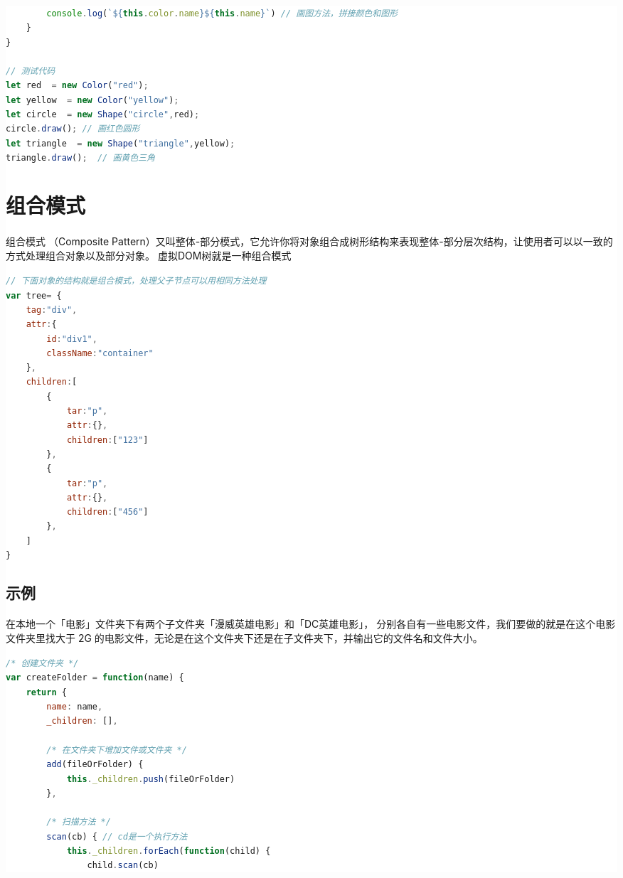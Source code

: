 ```js
        console.log(`${this.color.name}${this.name}`) // 画图方法，拼接颜色和图形
    }
}

// 测试代码
let red  = new Color("red");
let yellow  = new Color("yellow");
let circle  = new Shape("circle",red);
circle.draw(); // 画红色圆形
let triangle  = new Shape("triangle",yellow);
triangle.draw();  // 画黄色三角

```

# 组合模式

组合模式 （Composite Pattern）又叫整体-部分模式，它允许你将对象组合成树形结构来表现整体-部分层次结构，让使用者可以以一致的方式处理组合对象以及部分对象。
虚拟DOM树就是一种组合模式

```js
// 下面对象的结构就是组合模式，处理父子节点可以用相同方法处理
var tree= {
    tag:"div",
    attr:{
        id:"div1",
        className:"container"
    },
    children:[
        {
            tar:"p",
            attr:{},
            children:["123"]
        },
        {
            tar:"p",
            attr:{},
            children:["456"]
        },
    ]
}

```

## 示例

在本地一个「电影」文件夹下有两个子文件夹「漫威英雄电影」和「DC英雄电影」，
分别各自有一些电影文件，我们要做的就是在这个电影文件夹里找大于 2G 的电影文件，无论是在这个文件夹下还是在子文件夹下，并输出它的文件名和文件大小。

```js
/* 创建文件夹 */
var createFolder = function(name) {
    return {
        name: name,
        _children: [],
        
        /* 在文件夹下增加文件或文件夹 */
        add(fileOrFolder) {
            this._children.push(fileOrFolder)
        },
        
        /* 扫描方法 */
        scan(cb) { // cd是一个执行方法
            this._children.forEach(function(child) {
                child.scan(cb)
```